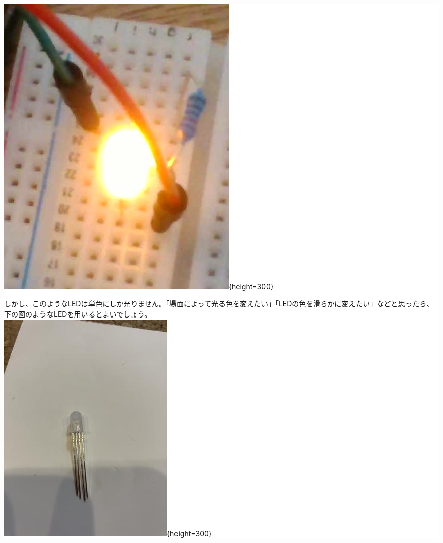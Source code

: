 ![点灯するLED](img/led_glowing.jpg){height=300}

しかし、このようなLEDは単色にしか光りません。「場面によって光る色を変えたい」「LEDの色を滑らかに変えたい」などと思ったら、下の図のようなLEDを用いるとよいでしょう。  
![RGB LED](img/rgbled.jpg){height=300}
